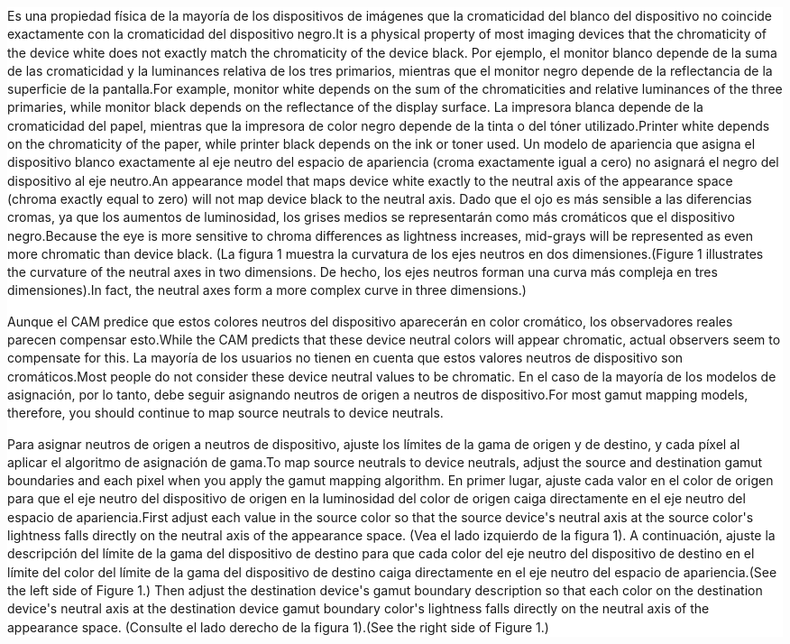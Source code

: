 <span data-ttu-id="8dfee-219">Es una propiedad física de la mayoría de los dispositivos de imágenes que la cromaticidad del blanco del dispositivo no coincide exactamente con la cromaticidad del dispositivo negro.</span><span class="sxs-lookup"><span data-stu-id="8dfee-219">It is a physical property of most imaging devices that the chromaticity of the device white does not exactly match the chromaticity of the device black.</span></span> <span data-ttu-id="8dfee-220">Por ejemplo, el monitor blanco depende de la suma de las cromaticidad y la luminances relativa de los tres primarios, mientras que el monitor negro depende de la reflectancia de la superficie de la pantalla.</span><span class="sxs-lookup"><span data-stu-id="8dfee-220">For example, monitor white depends on the sum of the chromaticities and relative luminances of the three primaries, while monitor black depends on the reflectance of the display surface.</span></span> <span data-ttu-id="8dfee-221">La impresora blanca depende de la cromaticidad del papel, mientras que la impresora de color negro depende de la tinta o del tóner utilizado.</span><span class="sxs-lookup"><span data-stu-id="8dfee-221">Printer white depends on the chromaticity of the paper, while printer black depends on the ink or toner used.</span></span> <span data-ttu-id="8dfee-222">Un modelo de apariencia que asigna el dispositivo blanco exactamente al eje neutro del espacio de apariencia (croma exactamente igual a cero) no asignará el negro del dispositivo al eje neutro.</span><span class="sxs-lookup"><span data-stu-id="8dfee-222">An appearance model that maps device white exactly to the neutral axis of the appearance space (chroma exactly equal to zero) will not map device black to the neutral axis.</span></span> <span data-ttu-id="8dfee-223">Dado que el ojo es más sensible a las diferencias cromas, ya que los aumentos de luminosidad, los grises medios se representarán como más cromáticos que el dispositivo negro.</span><span class="sxs-lookup"><span data-stu-id="8dfee-223">Because the eye is more sensitive to chroma differences as lightness increases, mid-grays will be represented as even more chromatic than device black.</span></span> <span data-ttu-id="8dfee-224">(La figura 1 muestra la curvatura de los ejes neutros en dos dimensiones.</span><span class="sxs-lookup"><span data-stu-id="8dfee-224">(Figure 1 illustrates the curvature of the neutral axes in two dimensions.</span></span> <span data-ttu-id="8dfee-225">De hecho, los ejes neutros forman una curva más compleja en tres dimensiones).</span><span class="sxs-lookup"><span data-stu-id="8dfee-225">In fact, the neutral axes form a more complex curve in three dimensions.)</span></span>

<span data-ttu-id="8dfee-226">Aunque el CAM predice que estos colores neutros del dispositivo aparecerán en color cromático, los observadores reales parecen compensar esto.</span><span class="sxs-lookup"><span data-stu-id="8dfee-226">While the CAM predicts that these device neutral colors will appear chromatic, actual observers seem to compensate for this.</span></span> <span data-ttu-id="8dfee-227">La mayoría de los usuarios no tienen en cuenta que estos valores neutros de dispositivo son cromáticos.</span><span class="sxs-lookup"><span data-stu-id="8dfee-227">Most people do not consider these device neutral values to be chromatic.</span></span> <span data-ttu-id="8dfee-228">En el caso de la mayoría de los modelos de asignación, por lo tanto, debe seguir asignando neutros de origen a neutros de dispositivo.</span><span class="sxs-lookup"><span data-stu-id="8dfee-228">For most gamut mapping models, therefore, you should continue to map source neutrals to device neutrals.</span></span>

<span data-ttu-id="8dfee-229">Para asignar neutros de origen a neutros de dispositivo, ajuste los límites de la gama de origen y de destino, y cada píxel al aplicar el algoritmo de asignación de gama.</span><span class="sxs-lookup"><span data-stu-id="8dfee-229">To map source neutrals to device neutrals, adjust the source and destination gamut boundaries and each pixel when you apply the gamut mapping algorithm.</span></span> <span data-ttu-id="8dfee-230">En primer lugar, ajuste cada valor en el color de origen para que el eje neutro del dispositivo de origen en la luminosidad del color de origen caiga directamente en el eje neutro del espacio de apariencia.</span><span class="sxs-lookup"><span data-stu-id="8dfee-230">First adjust each value in the source color so that the source device's neutral axis at the source color's lightness falls directly on the neutral axis of the appearance space.</span></span> <span data-ttu-id="8dfee-231">(Vea el lado izquierdo de la figura 1). A continuación, ajuste la descripción del límite de la gama del dispositivo de destino para que cada color del eje neutro del dispositivo de destino en el límite del color del límite de la gama del dispositivo de destino caiga directamente en el eje neutro del espacio de apariencia.</span><span class="sxs-lookup"><span data-stu-id="8dfee-231">(See the left side of Figure 1.) Then adjust the destination device's gamut boundary description so that each color on the destination device's neutral axis at the destination device gamut boundary color's lightness falls directly on the neutral axis of the appearance space.</span></span> <span data-ttu-id="8dfee-232">(Consulte el lado derecho de la figura 1).</span><span class="sxs-lookup"><span data-stu-id="8dfee-232">(See the right side of Figure 1.)</span></span>
